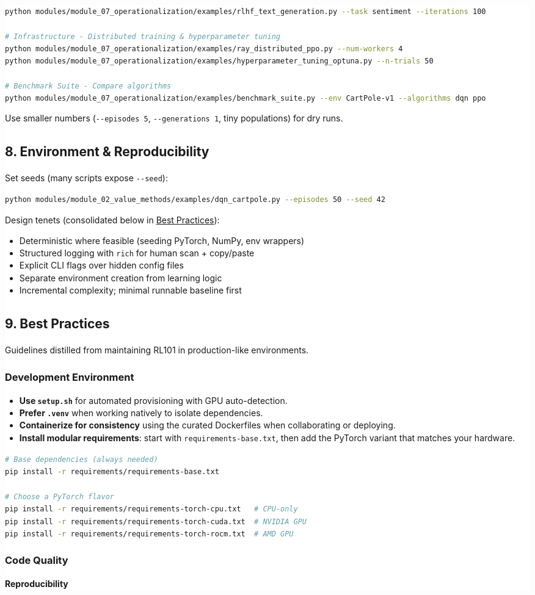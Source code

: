 ```bash
python modules/module_07_operationalization/examples/rlhf_text_generation.py --task sentiment --iterations 100

# Infrastructure - Distributed training & hyperparameter tuning
python modules/module_07_operationalization/examples/ray_distributed_ppo.py --num-workers 4
python modules/module_07_operationalization/examples/hyperparameter_tuning_optuna.py --n-trials 50

# Benchmark Suite - Compare algorithms
python modules/module_07_operationalization/examples/benchmark_suite.py --env CartPole-v1 --algorithms dqn ppo
```

Use smaller numbers (`--episodes 5`, `--generations 1`, tiny populations) for dry runs.

## 8. Environment & Reproducibility
Set seeds (many scripts expose `--seed`):
```bash
python modules/module_02_value_methods/examples/dqn_cartpole.py --episodes 50 --seed 42
```
Design tenets (consolidated below in [Best Practices](#9-best-practices)):
* Deterministic where feasible (seeding PyTorch, NumPy, env wrappers)
* Structured logging with `rich` for human scan + copy/paste
* Explicit CLI flags over hidden config files
* Separate environment creation from learning logic
* Incremental complexity; minimal runnable baseline first

## 9. Best Practices

Guidelines distilled from maintaining RL101 in production-like environments.

### Development Environment

- **Use `setup.sh`** for automated provisioning with GPU auto-detection.
- **Prefer `.venv`** when working natively to isolate dependencies.
- **Containerize for consistency** using the curated Dockerfiles when collaborating or deploying.
- **Install modular requirements**: start with `requirements-base.txt`, then add the PyTorch variant that matches your hardware.

```bash
# Base dependencies (always needed)
pip install -r requirements/requirements-base.txt

# Choose a PyTorch flavor
pip install -r requirements/requirements-torch-cpu.txt   # CPU-only
pip install -r requirements/requirements-torch-cuda.txt  # NVIDIA GPU
pip install -r requirements/requirements-torch-rocm.txt  # AMD GPU
```

### Code Quality

**Reproducibility**
